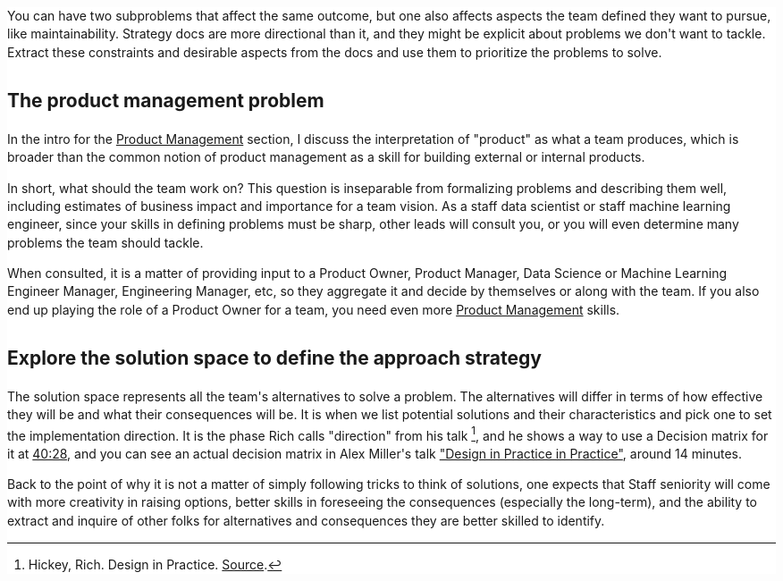 
You can have two subproblems that affect the same outcome, but one also affects aspects the team defined they want to pursue, like maintainability. Strategy docs are more directional than it, and they might be explicit about problems we don't want to tackle. Extract these constraints and desirable aspects from the docs and use them to prioritize the problems to solve.

## The product management problem

In the intro for the [Product Management](https://datascienceleadership.com/product-management/) section, I discuss the interpretation of "product" as what a team produces, which is broader than the common notion of product management as a skill for building external or internal products.

In short, what should the team work on? This question is inseparable from formalizing problems and describing them well, including estimates of business impact and importance for a team vision. As a staff data scientist or staff machine learning engineer, since your skills in defining problems must be sharp, other leads will consult you, or you will even determine many problems the team should tackle.

When consulted, it is a matter of providing input to a Product Owner, Product Manager, Data Science or Machine Learning Engineer Manager, Engineering Manager, etc, so they aggregate it and decide by themselves or along with the team. If you also end up playing the role of a Product Owner for a team, you need even more [Product Management](https://datascienceleadership.com/product-management/) skills.


## Explore the solution space to define the approach strategy

The solution space represents all the team's alternatives to solve a problem. The alternatives will differ in terms of how effective they will be and what their consequences will be. It is when we list potential solutions and their characteristics and pick one to set the implementation direction. It is the phase Rich calls "direction" from his talk [^fn1], and he shows a way to use a Decision matrix for it at [40:28](https://youtu.be/c5QF2HjHLSE?si=JW6cSqo-Pfn2FutV&t=2428), and you can see an actual decision matrix in Alex Miller's talk ["Design in Practice in Practice"](https://youtu.be/VBnGhQOyTM4?si=pvEiHTCuUf5aO4vV&t=843), around 14 minutes.

Back to the point of why it is not a matter of simply following tricks to think of solutions, one expects that Staff seniority will come with more creativity in raising options, better skills in foreseeing the consequences (especially the long-term), and the ability to extract and inquire of other folks for alternatives and consequences they are better skilled to identify.
























[^fn1]: Hickey, Rich. Design in Practice. [Source](https://www.youtube.com/watch?v=c5QF2HjHLSE).
[^fn2]: Torres, T. (2021). Continuous discovery habits: discover products that create customer value and business value.
[^fn3]: Kadam, S. (2019). A survey on classification of concept drift with stream data.
[^fn4]: Patton, J., & Economy, P. (2014). User story mapping: discover the whole story, build the right product. O'Reilly Media, Inc.
[^fn5]: Meadows, D. H. (2008). Thinking in systems: a primer. Chelsea green publishing.
[^fn6]: Wikipedia
[^fn7]: OpenAI. (2024). ChatGPT [Large language model]. https://chatgpt.com
[^fn8]: Pearl, J. (2009). Causality. Cambridge, UK: Cambridge University Press.
[^fn9]: Ding, B., Qin, C., Zhao, R., Luo, T., Li, X., Chen, G., Xia, W., … (2024). Data augmentation using llms: data perspectives, learning paradigms and challenges. arXiv preprint arXiv:2403.02990
[^fn10]:  Lu, J., Liu, A., Dong, F., Gu, F., Gama, J., & Zhang, G. (2018). Learning under concept drift: a review. IEEE Transactions on Knowledge and Data Engineering, http://dx.doi.org/10.1109/tkde.2018.2876857
[^fn11]: Moneda, L., & Mauá, D. (2022). Time robust trees: using temporal invariance to improve generalization. In , Brazilian Conference on Intelligent Systems (pp. 385–397). 